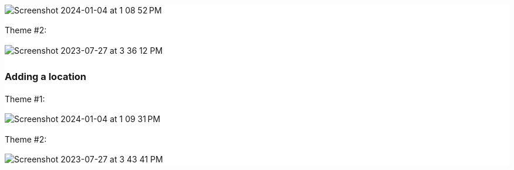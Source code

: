 <img width="650" alt="Screenshot 2024-01-04 at 1 08 52 PM" src="https://github.com/yam101/timely/assets/140665247/17ef082d-bbc6-4dc3-a758-ae3fb6090580">

Theme #2:

<img width="650" alt="Screenshot 2023-07-27 at 3 36 12 PM" src="https://github.com/yam101/timely/assets/140665247/76a4e406-4a36-45fe-892f-d486cd2ce988">

### Adding a location
Theme #1:

<img width="650" alt="Screenshot 2024-01-04 at 1 09 31 PM" src="https://github.com/yam101/timely/assets/140665247/475b8d58-95e9-4d84-a551-0ce721223682">

Theme #2:

<img width="650" alt="Screenshot 2023-07-27 at 3 43 41 PM" src="https://github.com/yam101/timely/assets/140665247/c2b58ac0-8714-4bc5-bbeb-71cdd0c9b274">
